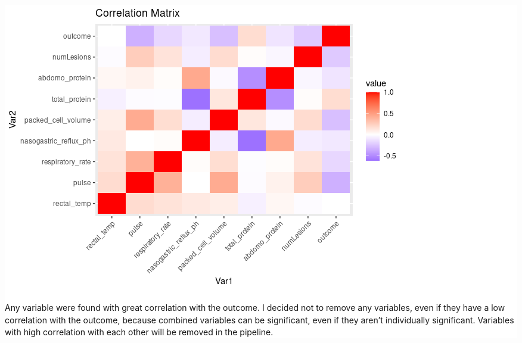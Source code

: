 ![](01.R_tidy_verse_exploratory_analysis_files/figure-gfm/unnamed-chunk-8-1.png)

Any variable were found with great correlation with the outcome. I
decided not to remove any variables, even if they have a low correlation
with the outcome, because combined variables can be significant, even if
they aren’t individually significant. Variables with high correlation
with each other will be removed in the pipeline.
